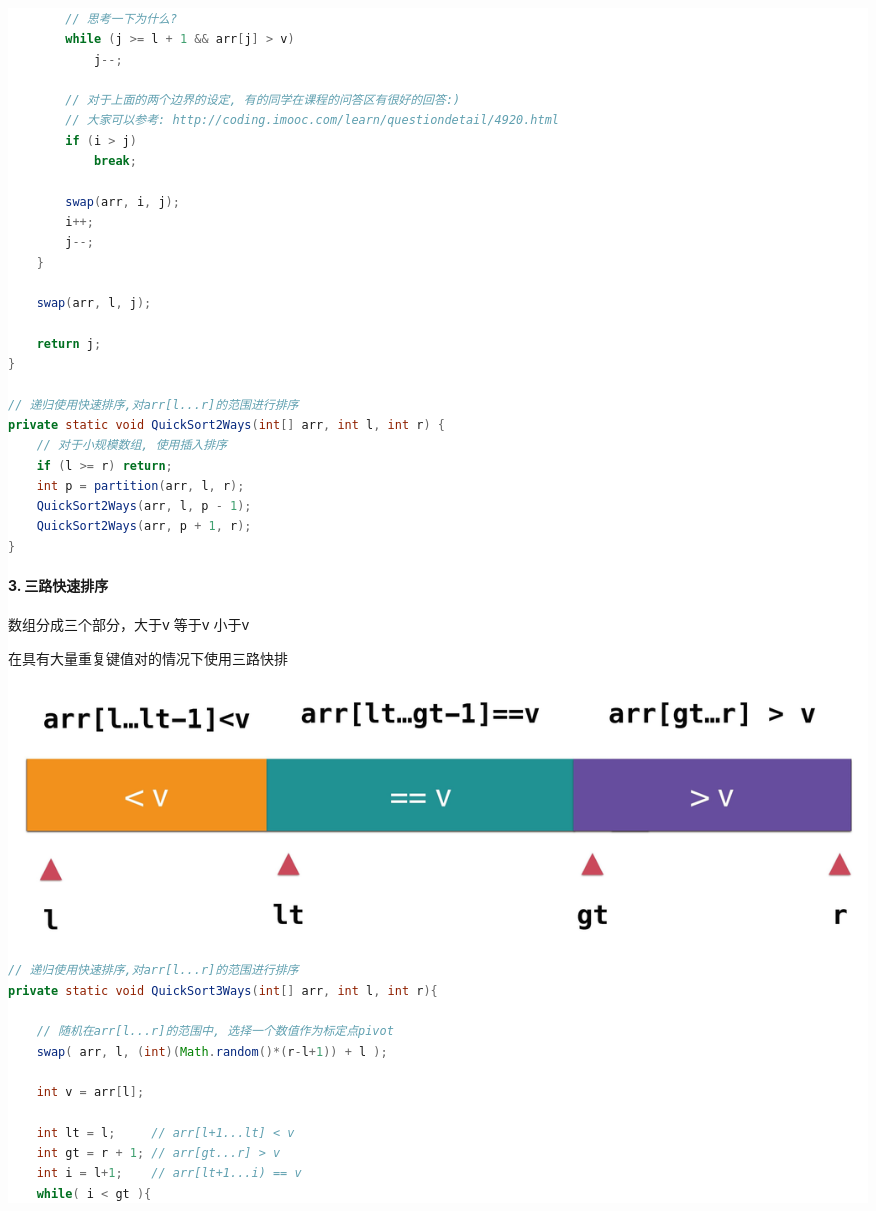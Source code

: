 ```java
        // 思考一下为什么?
        while (j >= l + 1 && arr[j] > v)
            j--;

        // 对于上面的两个边界的设定, 有的同学在课程的问答区有很好的回答:)
        // 大家可以参考: http://coding.imooc.com/learn/questiondetail/4920.html
        if (i > j)
            break;
        
        swap(arr, i, j);
        i++;
        j--;
    }

    swap(arr, l, j);

    return j;
}

// 递归使用快速排序,对arr[l...r]的范围进行排序
private static void QuickSort2Ways(int[] arr, int l, int r) {
    // 对于小规模数组, 使用插入排序
    if (l >= r) return;
    int p = partition(arr, l, r);
    QuickSort2Ways(arr, l, p - 1);
    QuickSort2Ways(arr, p + 1, r);
}
```

#### 3. 三路快速排序

数组分成三个部分，大于v 等于v 小于v

在具有大量重复键值对的情况下使用三路快排

![](pics/partition3.jpg)



```java
// 递归使用快速排序,对arr[l...r]的范围进行排序
private static void QuickSort3Ways(int[] arr, int l, int r){

    // 随机在arr[l...r]的范围中, 选择一个数值作为标定点pivot
    swap( arr, l, (int)(Math.random()*(r-l+1)) + l );

    int v = arr[l];

    int lt = l;     // arr[l+1...lt] < v
    int gt = r + 1; // arr[gt...r] > v
    int i = l+1;    // arr[lt+1...i) == v
    while( i < gt ){
```